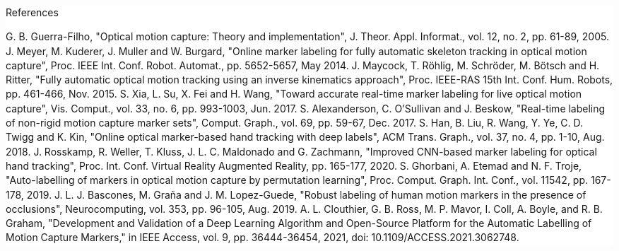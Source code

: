 
























References

G. B. Guerra-Filho, "Optical motion capture: Theory and implementation", J. Theor. Appl. Informat., vol. 12, no. 2, pp. 61-89, 2005.
J. Meyer, M. Kuderer, J. Muller and W. Burgard, "Online marker labeling for fully automatic skeleton tracking in optical motion capture", Proc. IEEE Int. Conf. Robot. Automat., pp. 5652-5657, May 2014.
J. Maycock, T. Röhlig, M. Schröder, M. Bötsch and H. Ritter, "Fully automatic optical motion tracking using an inverse kinematics approach", Proc. IEEE-RAS 15th Int. Conf. Hum. Robots, pp. 461-466, Nov. 2015.
S. Xia, L. Su, X. Fei and H. Wang, "Toward accurate real-time marker labeling for live optical motion capture", Vis. Comput., vol. 33, no. 6, pp. 993-1003, Jun. 2017.
S. Alexanderson, C. O’Sullivan and J. Beskow, "Real-time labeling of non-rigid motion capture marker sets", Comput. Graph., vol. 69, pp. 59-67, Dec. 2017.
S. Han, B. Liu, R. Wang, Y. Ye, C. D. Twigg and K. Kin, "Online optical marker-based hand tracking with deep labels", ACM Trans. Graph., vol. 37, no. 4, pp. 1-10, Aug. 2018.
J. Rosskamp, R. Weller, T. Kluss, J. L. C. Maldonado and G. Zachmann, "Improved CNN-based marker labeling for optical hand tracking", Proc. Int. Conf. Virtual Reality Augmented Reality, pp. 165-177, 2020.
S. Ghorbani, A. Etemad and N. F. Troje, "Auto-labelling of markers in optical motion capture by permutation learning", Proc. Comput. Graph. Int. Conf., vol. 11542, pp. 167-178, 2019.
J. L. J. Bascones, M. Graña and J. M. Lopez-Guede, "Robust labeling of human motion markers in the presence of occlusions", Neurocomputing, vol. 353, pp. 96-105, Aug. 2019.
A. L. Clouthier, G. B. Ross, M. P. Mavor, I. Coll, A. Boyle, and R. B. Graham, "Development and Validation of a Deep Learning Algorithm and Open-Source Platform for the Automatic Labelling of Motion Capture Markers," in IEEE Access, vol. 9, pp. 36444-36454, 2021, doi: 10.1109/ACCESS.2021.3062748.




